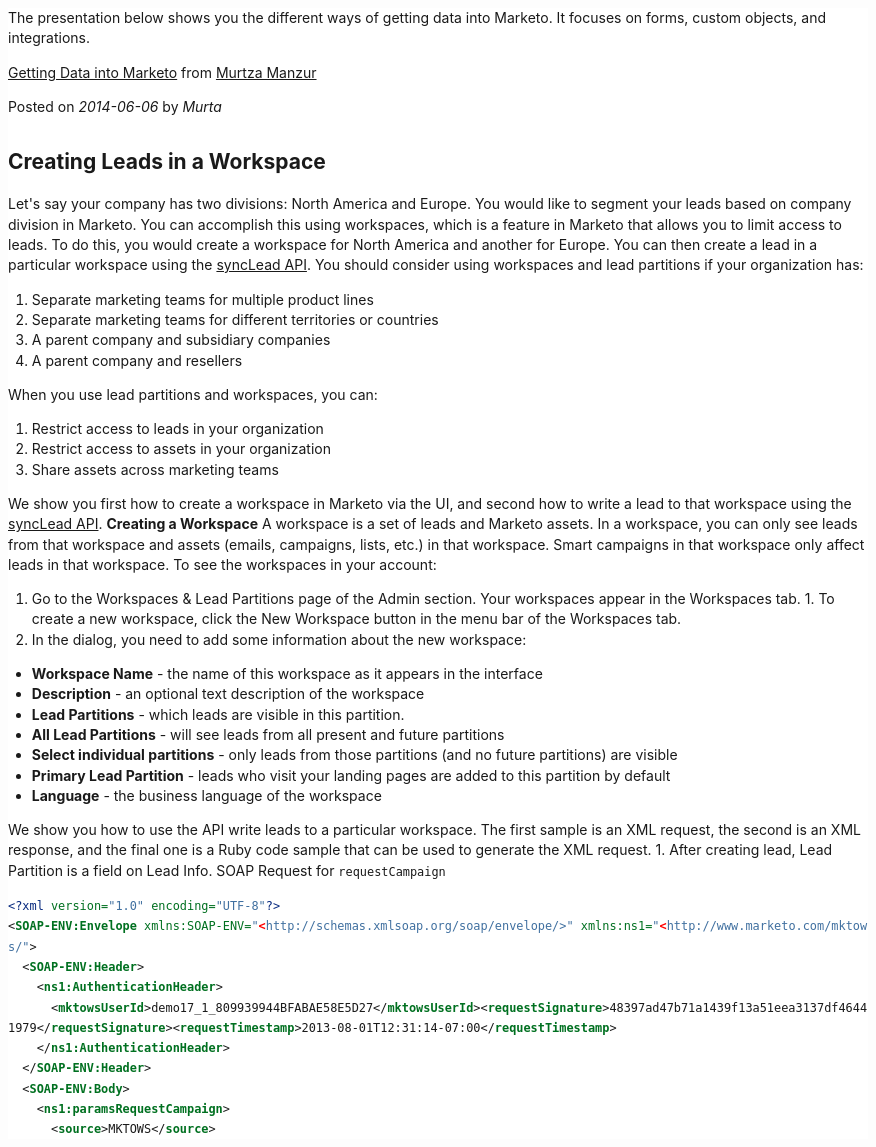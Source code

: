 The presentation below shows you the different ways of getting data into Marketo. It focuses on forms, custom objects, and integrations.

[Getting Data into Marketo](https://www.slideshare.net/MurtzaManzur/getting-data-into-marketo-35662408) from [Murtza Manzur](https://www.slideshare.net/MurtzaManzur)

Posted on _2014-06-06_ by _Murta_

## Creating Leads in a Workspace

Let's say your company has two divisions: North America and Europe. You would like to segment your leads based on company division in Marketo. You can accomplish this using workspaces, which is a feature in Marketo that allows you to limit access to leads. To do this, you would create a workspace for North America and another for Europe. You can then create a lead in a particular workspace using the [syncLead API](/help/soap-api/synclead.md). You should consider using workspaces and lead partitions if your organization has:

1. Separate marketing teams for multiple product lines
1. Separate marketing teams for different territories or countries
1. A parent company and subsidiary companies
1. A parent company and resellers

When you use lead partitions and workspaces, you can:

1. Restrict access to leads in your organization
1. Restrict access to assets in your organization
1. Share assets across marketing teams

We show you first how to create a workspace in Marketo via the UI, and second how to write a lead to that workspace using the [syncLead API](/help/soap-api/synclead.md). **Creating a Workspace** A workspace is a set of leads and Marketo assets. In a workspace, you can only see leads from that workspace and assets (emails, campaigns, lists, etc.) in that workspace. Smart campaigns in that workspace only affect leads in that workspace. To see the workspaces in your account: 

1. Go to the Workspaces & Lead Partitions page of the Admin section. Your workspaces appear in the Workspaces tab. 1. To create a new workspace, click the New Workspace button in the menu bar of the Workspaces tab.
1. In the dialog, you need to add some information about the new workspace: 

* **Workspace Name** - the name of this workspace as it appears in the interface
* **Description** - an optional text description of the workspace 
* **Lead Partitions** - which leads are visible in this partition.
* **All Lead Partitions** - will see leads from all present and future partitions 
* **Select individual partitions** - only leads from those partitions (and no future partitions) are visible 
* **Primary Lead Partition** - leads who visit your landing pages are added to this partition by default
* **Language** - the business language of the workspace 

We show you how to use the API write leads to a particular workspace. The first sample is an XML request, the second is an XML response, and the final one is a Ruby code sample that can be used to generate the XML request. 1. After creating lead, Lead Partition is a field on Lead Info. SOAP Request for `requestCampaign`

```xml
<?xml version="1.0" encoding="UTF-8"?>
<SOAP-ENV:Envelope xmlns:SOAP-ENV="<http://schemas.xmlsoap.org/soap/envelope/>" xmlns:ns1="<http://www.marketo.com/mktows/">
  <SOAP-ENV:Header>
    <ns1:AuthenticationHeader>
      <mktowsUserId>demo17_1_809939944BFABAE58E5D27</mktowsUserId><requestSignature>48397ad47b71a1439f13a51eea3137df46441979</requestSignature><requestTimestamp>2013-08-01T12:31:14-07:00</requestTimestamp>
    </ns1:AuthenticationHeader>
  </SOAP-ENV:Header>
  <SOAP-ENV:Body>
    <ns1:paramsRequestCampaign>
      <source>MKTOWS</source>
```